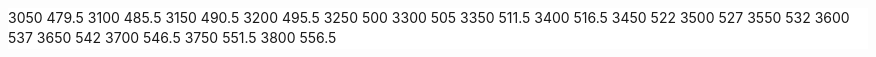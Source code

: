 <td>3050</td>
<td>479.5</td>
</tr>
<tr>
<td>3100</td>
<td>485.5</td>
</tr>
<tr>
<td>3150</td>
<td>490.5</td>
</tr>
<tr>
<td>3200</td>
<td>495.5</td>
</tr>
<tr>
<td>3250</td>
<td>500</td>
</tr>
<tr>
<td>3300</td>
<td>505</td>
</tr>
<tr>
<td>3350</td>
<td>511.5</td>
</tr>
<tr>
<td>3400</td>
<td>516.5</td>
</tr>
<tr>
<td>3450</td>
<td>522</td>
</tr>
<tr>
<td>3500</td>
<td>527</td>
</tr>
<tr>
<td>3550</td>
<td>532</td>
</tr>
<tr>
<td>3600</td>
<td>537</td>
</tr>
<tr>
<td>3650</td>
<td>542</td>
</tr>
<tr>
<td>3700</td>
<td>546.5</td>
</tr>
<tr>
<td>3750</td>
<td>551.5</td>
</tr>
<tr>
<td>3800</td>
<td>556.5</td>
</tr>
<tr>